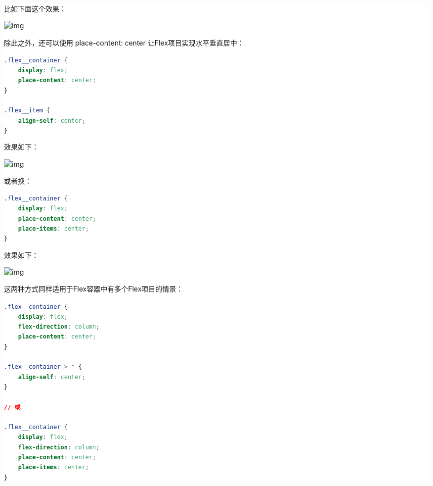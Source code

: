 比如下面这个效果：

![img](/images/html/css/note/024/240006.png)

除此之外，还可以使用 place-content: center 让Flex项目实现水平垂直居中：

```css
.flex__container {
    display: flex;
    place-content: center;
}

.flex__item {
    align-self: center;
}
```

效果如下：

![img](/images/html/css/note/024/240007.png)

或者换：

```css
.flex__container {
    display: flex;
    place-content: center;
    place-items: center;
}
```

效果如下：

![img](/images/html/css/note/024/240008.png)

这两种方式同样适用于Flex容器中有多个Flex项目的情景：

```css
.flex__container {
    display: flex;
    flex-direction: column;
    place-content: center;
}

.flex__container > * {
    align-self: center;
}

// 或

.flex__container {
    display: flex;
    flex-direction: column;
    place-content: center;
    place-items: center;
}
```
